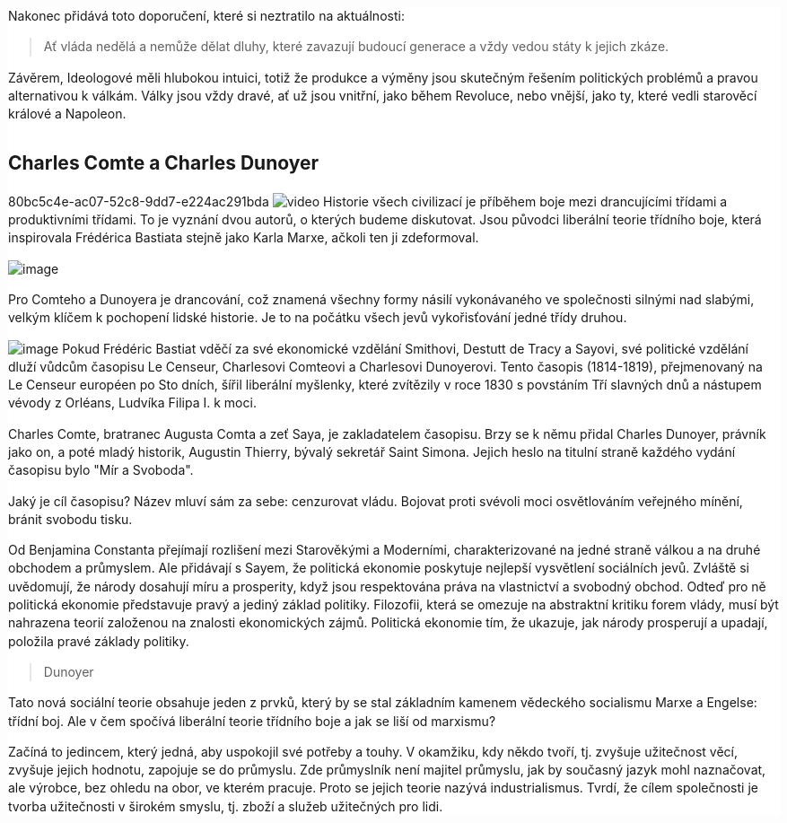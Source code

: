 Nakonec přidává toto doporučení, které si neztratilo na aktuálnosti:

> Ať vláda nedělá a nemůže dělat dluhy, které zavazují budoucí generace a vždy vedou státy k jejich zkáze.

Závěrem, Ideologové měli hlubokou intuici, totiž že produkce a výměny jsou skutečným řešením politických problémů a pravou alternativou k válkám. Války jsou vždy dravé, ať už jsou vnitřní, jako během Revoluce, nebo vnější, jako ty, které vedli starověcí králové a Napoleon.

## Charles Comte a Charles Dunoyer

<chapterId>80bc5c4e-ac07-52c8-9dd7-e224ac291bda</chapterId>
![video](https://youtu.be/ZuZGz897Pto?si=O-eJhBpDDSlsW5Yu)
Historie všech civilizací je příběhem boje mezi drancujícími třídami a produktivními třídami. To je vyznání dvou autorů, o kterých budeme diskutovat. Jsou původci liberální teorie třídního boje, která inspirovala Frédérica Bastiata stejně jako Karla Marxe, ačkoli ten ji zdeformoval.

![image](assets/image/03/IMG01.webp)

Pro Comteho a Dunoyera je drancování, což znamená všechny formy násilí vykonávaného ve společnosti silnými nad slabými, velkým klíčem k pochopení lidské historie. Je to na počátku všech jevů vykořisťování jedné třídy druhou.

![image](assets/image/03/IMG22.webp)
Pokud Frédéric Bastiat vděčí za své ekonomické vzdělání Smithovi, Destutt de Tracy a Sayovi, své politické vzdělání dluží vůdcům časopisu Le Censeur, Charlesovi Comteovi a Charlesovi Dunoyerovi.
Tento časopis (1814-1819), přejmenovaný na Le Censeur européen po Sto dních, šířil liberální myšlenky, které zvítězily v roce 1830 s povstáním Tří slavných dnů a nástupem vévody z Orléans, Ludvíka Filipa I. k moci.

Charles Comte, bratranec Augusta Comta a zeť Saya, je zakladatelem časopisu. Brzy se k němu přidal Charles Dunoyer, právník jako on, a poté mladý historik, Augustin Thierry, bývalý sekretář Saint Simona. Jejich heslo na titulní straně každého vydání časopisu bylo "Mír a Svoboda".

Jaký je cíl časopisu? Název mluví sám za sebe: cenzurovat vládu. Bojovat proti svévoli moci osvětlováním veřejného mínění, bránit svobodu tisku.

Od Benjamina Constanta přejímají rozlišení mezi Starověkými a Moderními, charakterizované na jedné straně válkou a na druhé obchodem a průmyslem. Ale přidávají s Sayem, že politická ekonomie poskytuje nejlepší vysvětlení sociálních jevů. Zvláště si uvědomují, že národy dosahují míru a prosperity, když jsou respektována práva na vlastnictví a svobodný obchod. Odteď pro ně politická ekonomie představuje pravý a jediný základ politiky. Filozofii, která se omezuje na abstraktní kritiku forem vlády, musí být nahrazena teorií založenou na znalosti ekonomických zájmů.
Politická ekonomie tím, že ukazuje, jak národy prosperují a upadají, položila pravé základy politiky.
> Dunoyer

Tato nová sociální teorie obsahuje jeden z prvků, který by se stal základním kamenem vědeckého socialismu Marxe a Engelse: třídní boj. Ale v čem spočívá liberální teorie třídního boje a jak se liší od marxismu?

Začíná to jedincem, který jedná, aby uspokojil své potřeby a touhy. V okamžiku, kdy někdo tvoří, tj. zvyšuje užitečnost věcí, zvyšuje jejich hodnotu, zapojuje se do průmyslu. Zde průmyslník není majitel průmyslu, jak by současný jazyk mohl naznačovat, ale výrobce, bez ohledu na obor, ve kterém pracuje. Proto se jejich teorie nazývá industrialismus. Tvrdí, že cílem společnosti je tvorba užitečnosti v širokém smyslu, tj. zboží a služeb užitečných pro lidi.
